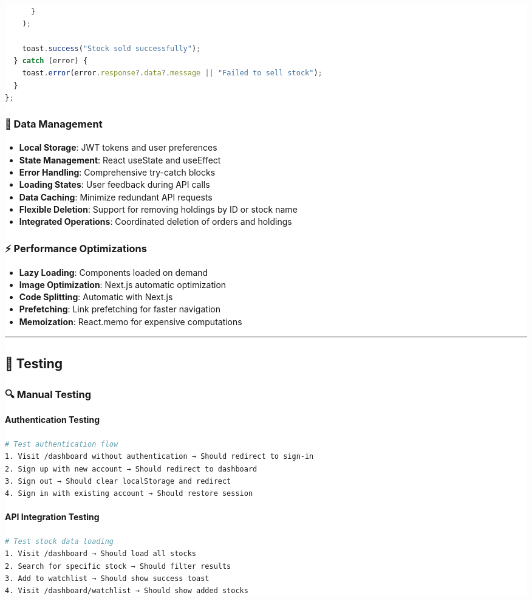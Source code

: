 ```javascript
      }
    );

    toast.success("Stock sold successfully");
  } catch (error) {
    toast.error(error.response?.data?.message || "Failed to sell stock");
  }
};
```

### 🔄 Data Management

- **Local Storage**: JWT tokens and user preferences
- **State Management**: React useState and useEffect
- **Error Handling**: Comprehensive try-catch blocks
- **Loading States**: User feedback during API calls
- **Data Caching**: Minimize redundant API requests
- **Flexible Deletion**: Support for removing holdings by ID or stock name
- **Integrated Operations**: Coordinated deletion of orders and holdings

### ⚡ Performance Optimizations

- **Lazy Loading**: Components loaded on demand
- **Image Optimization**: Next.js automatic optimization
- **Code Splitting**: Automatic with Next.js
- **Prefetching**: Link prefetching for faster navigation
- **Memoization**: React.memo for expensive computations

---

## 🧪 Testing

### 🔍 Manual Testing

#### Authentication Testing

```bash
# Test authentication flow
1. Visit /dashboard without authentication → Should redirect to sign-in
2. Sign up with new account → Should redirect to dashboard
3. Sign out → Should clear localStorage and redirect
4. Sign in with existing account → Should restore session
```

#### API Integration Testing

```bash
# Test stock data loading
1. Visit /dashboard → Should load all stocks
2. Search for specific stock → Should filter results
3. Add to watchlist → Should show success toast
4. Visit /dashboard/watchlist → Should show added stocks
```
